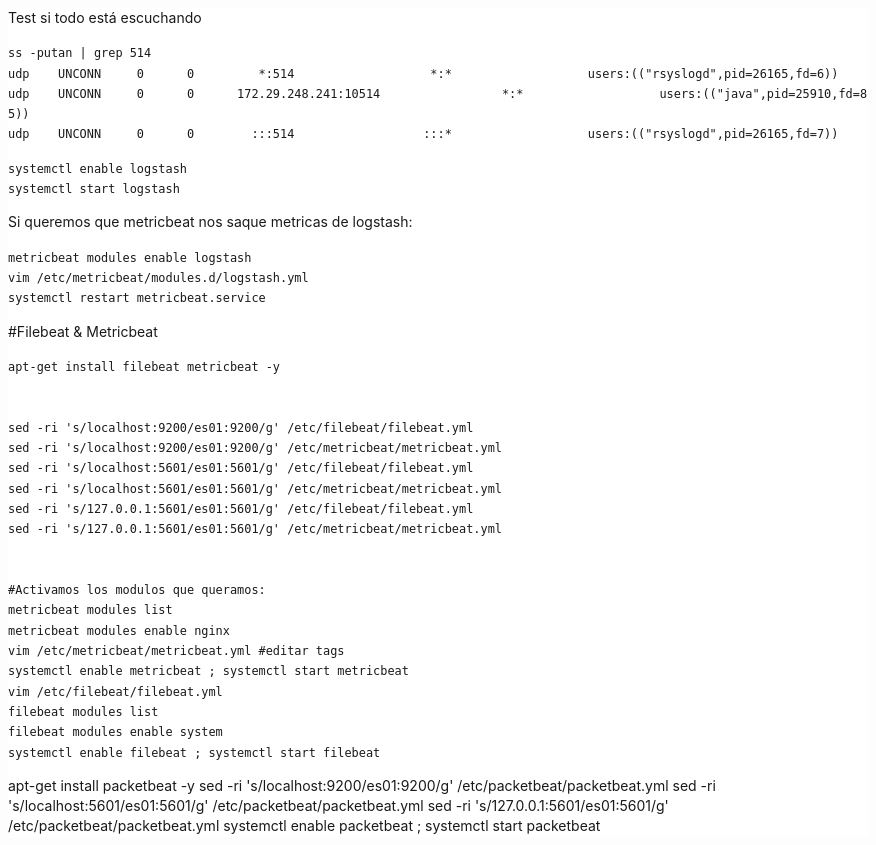 Test si todo está escuchando
```
ss -putan | grep 514     
udp    UNCONN     0      0         *:514                   *:*                   users:(("rsyslogd",pid=26165,fd=6))
udp    UNCONN     0      0      172.29.248.241:10514                 *:*                   users:(("java",pid=25910,fd=85))
udp    UNCONN     0      0        :::514                  :::*                   users:(("rsyslogd",pid=26165,fd=7))
```


```
systemctl enable logstash
systemctl start logstash
```

Si queremos que metricbeat nos saque metricas de logstash:

```
metricbeat modules enable logstash
vim /etc/metricbeat/modules.d/logstash.yml
systemctl restart metricbeat.service
```

#Filebeat & Metricbeat

```
apt-get install filebeat metricbeat -y


sed -ri 's/localhost:9200/es01:9200/g' /etc/filebeat/filebeat.yml
sed -ri 's/localhost:9200/es01:9200/g' /etc/metricbeat/metricbeat.yml
sed -ri 's/localhost:5601/es01:5601/g' /etc/filebeat/filebeat.yml
sed -ri 's/localhost:5601/es01:5601/g' /etc/metricbeat/metricbeat.yml
sed -ri 's/127.0.0.1:5601/es01:5601/g' /etc/filebeat/filebeat.yml
sed -ri 's/127.0.0.1:5601/es01:5601/g' /etc/metricbeat/metricbeat.yml


#Activamos los modulos que queramos:
metricbeat modules list
metricbeat modules enable nginx
vim /etc/metricbeat/metricbeat.yml #editar tags
systemctl enable metricbeat ; systemctl start metricbeat
vim /etc/filebeat/filebeat.yml
filebeat modules list
filebeat modules enable system
systemctl enable filebeat ; systemctl start filebeat

```

apt-get install packetbeat -y
sed -ri 's/localhost:9200/es01:9200/g' /etc/packetbeat/packetbeat.yml
sed -ri 's/localhost:5601/es01:5601/g' /etc/packetbeat/packetbeat.yml
sed -ri 's/127.0.0.1:5601/es01:5601/g' /etc/packetbeat/packetbeat.yml
systemctl enable packetbeat ; systemctl start packetbeat
